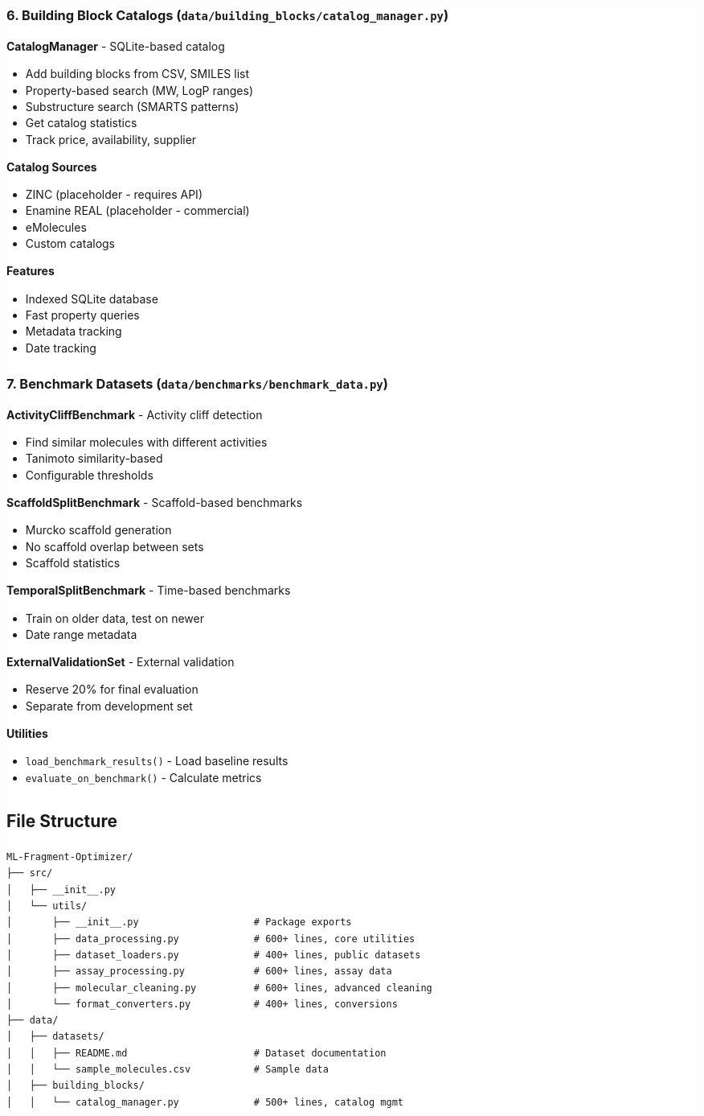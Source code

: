 ### 6. Building Block Catalogs (`data/building_blocks/catalog_manager.py`)

**CatalogManager** - SQLite-based catalog
- Add building blocks from CSV, SMILES list
- Property-based search (MW, LogP ranges)
- Substructure search (SMARTS patterns)
- Get catalog statistics
- Track price, availability, supplier

**Catalog Sources**
- ZINC (placeholder - requires API)
- Enamine REAL (placeholder - commercial)
- eMolecules
- Custom catalogs

**Features**
- Indexed SQLite database
- Fast property queries
- Metadata tracking
- Date tracking

### 7. Benchmark Datasets (`data/benchmarks/benchmark_data.py`)

**ActivityCliffBenchmark** - Activity cliff detection
- Find similar molecules with different activities
- Tanimoto similarity-based
- Configurable thresholds

**ScaffoldSplitBenchmark** - Scaffold-based benchmarks
- Murcko scaffold generation
- No scaffold overlap between sets
- Scaffold statistics

**TemporalSplitBenchmark** - Time-based benchmarks
- Train on older data, test on newer
- Date range metadata

**ExternalValidationSet** - External validation
- Reserve 20% for final evaluation
- Separate from development set

**Utilities**
- `load_benchmark_results()` - Load baseline results
- `evaluate_on_benchmark()` - Calculate metrics

## File Structure

```
ML-Fragment-Optimizer/
├── src/
│   ├── __init__.py
│   └── utils/
│       ├── __init__.py                    # Package exports
│       ├── data_processing.py             # 600+ lines, core utilities
│       ├── dataset_loaders.py             # 400+ lines, public datasets
│       ├── assay_processing.py            # 600+ lines, assay data
│       ├── molecular_cleaning.py          # 600+ lines, advanced cleaning
│       └── format_converters.py           # 400+ lines, conversions
├── data/
│   ├── datasets/
│   │   ├── README.md                      # Dataset documentation
│   │   └── sample_molecules.csv           # Sample data
│   ├── building_blocks/
│   │   └── catalog_manager.py             # 500+ lines, catalog mgmt
```